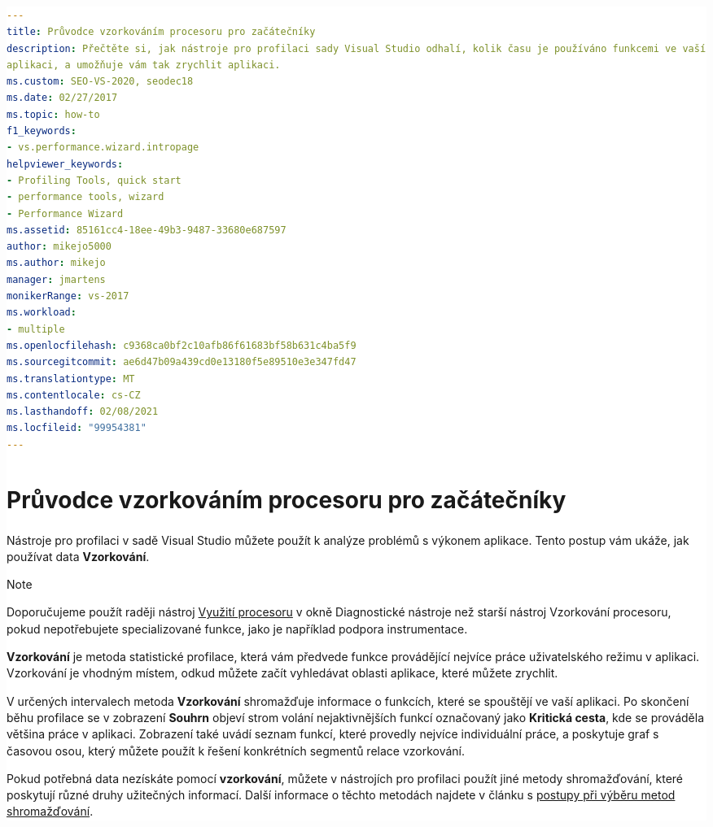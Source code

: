 ```yaml
---
title: Průvodce vzorkováním procesoru pro začátečníky
description: Přečtěte si, jak nástroje pro profilaci sady Visual Studio odhalí, kolik času je používáno funkcemi ve vaší aplikaci, a umožňuje vám tak zrychlit aplikaci.
ms.custom: SEO-VS-2020, seodec18
ms.date: 02/27/2017
ms.topic: how-to
f1_keywords:
- vs.performance.wizard.intropage
helpviewer_keywords:
- Profiling Tools, quick start
- performance tools, wizard
- Performance Wizard
ms.assetid: 85161cc4-18ee-49b3-9487-33680e687597
author: mikejo5000
ms.author: mikejo
manager: jmartens
monikerRange: vs-2017
ms.workload:
- multiple
ms.openlocfilehash: c9368ca0bf2c10afb86f61683bf58b631c4ba5f9
ms.sourcegitcommit: ae6d47b09a439cd0e13180f5e89510e3e347fd47
ms.translationtype: MT
ms.contentlocale: cs-CZ
ms.lasthandoff: 02/08/2021
ms.locfileid: "99954381"
---
```

# <a name="beginners-guide-to-cpu-sampling"></a>Průvodce vzorkováním procesoru pro začátečníky
Nástroje pro profilaci v sadě Visual Studio můžete použít k analýze problémů s výkonem aplikace. Tento postup vám ukáže, jak používat data **Vzorkování**.

> [!NOTE]
> Doporučujeme použít raději nástroj [Využití procesoru](../profiling/beginners-guide-to-performance-profiling.md) v okně Diagnostické nástroje než starší nástroj Vzorkování procesoru, pokud nepotřebujete specializované funkce, jako je například podpora instrumentace.

 **Vzorkování** je metoda statistické profilace, která vám předvede funkce provádějící nejvíce práce uživatelského režimu v aplikaci. Vzorkování je vhodným místem, odkud můžete začít vyhledávat oblasti aplikace, které můžete zrychlit.

 V určených intervalech metoda **Vzorkování** shromažďuje informace o funkcích, které se spouštějí ve vaší aplikaci. Po skončení běhu profilace se v zobrazení **Souhrn** objeví strom volání nejaktivnějších funkcí označovaný jako **Kritická cesta**, kde se prováděla většina práce v aplikaci. Zobrazení také uvádí seznam funkcí, které provedly nejvíce individuální práce, a poskytuje graf s časovou osou, který můžete použít k řešení konkrétních segmentů relace vzorkování.

 Pokud potřebná data nezískáte pomocí **vzorkování**, můžete v nástrojích pro profilaci použít jiné metody shromažďování, které poskytují různé druhy užitečných informací. Další informace o těchto metodách najdete v článku s [postupy při výběru metod shromažďování](../profiling/how-to-choose-collection-methods.md).
